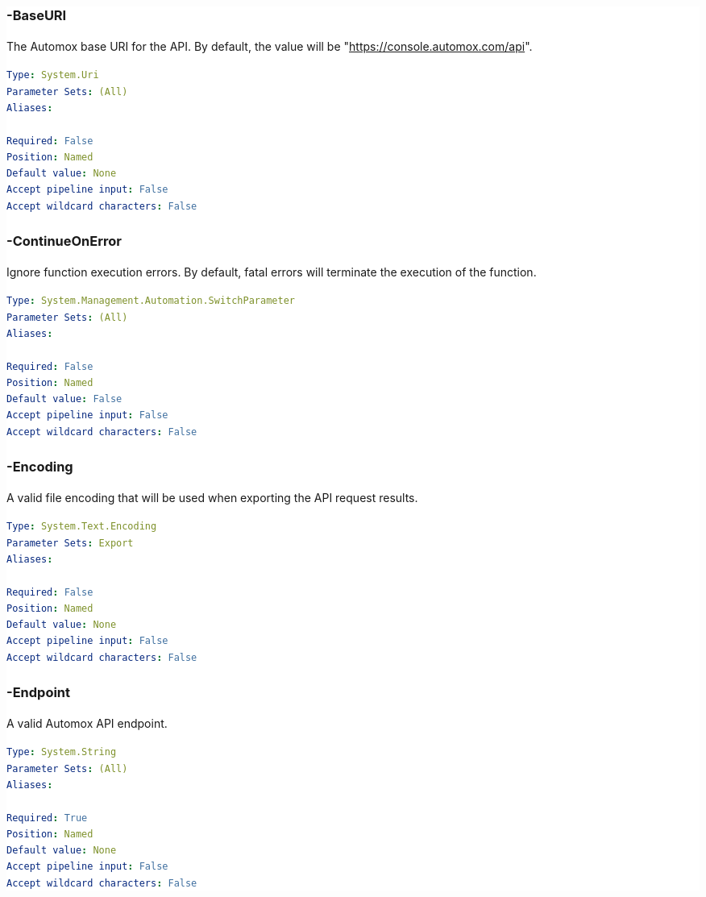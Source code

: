 ### -BaseURI
The Automox base URI for the API.
By default, the value will be "https://console.automox.com/api".

```yaml
Type: System.Uri
Parameter Sets: (All)
Aliases:

Required: False
Position: Named
Default value: None
Accept pipeline input: False
Accept wildcard characters: False
```

### -ContinueOnError
Ignore function execution errors.
By default, fatal errors will terminate the execution of the function.

```yaml
Type: System.Management.Automation.SwitchParameter
Parameter Sets: (All)
Aliases:

Required: False
Position: Named
Default value: False
Accept pipeline input: False
Accept wildcard characters: False
```

### -Encoding
A valid file encoding that will be used when exporting the API request results.

```yaml
Type: System.Text.Encoding
Parameter Sets: Export
Aliases:

Required: False
Position: Named
Default value: None
Accept pipeline input: False
Accept wildcard characters: False
```

### -Endpoint
A valid Automox API endpoint.

```yaml
Type: System.String
Parameter Sets: (All)
Aliases:

Required: True
Position: Named
Default value: None
Accept pipeline input: False
Accept wildcard characters: False
```
